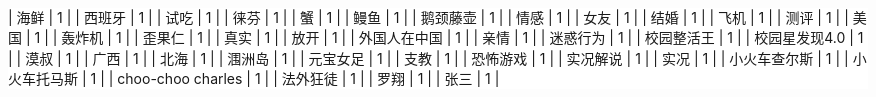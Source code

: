 | 海鲜 | 1 |
| 西班牙 | 1 |
| 试吃 | 1 |
| 徕芬 | 1 |
| 蟹 | 1 |
| 鳗鱼 | 1 |
| 鹅颈藤壶 | 1 |
| 情感 | 1 |
| 女友 | 1 |
| 结婚 | 1 |
| 飞机 | 1 |
| 测评 | 1 |
| 美国 | 1 |
| 轰炸机 | 1 |
| 歪果仁 | 1 |
| 真实 | 1 |
| 放开 | 1 |
| 外国人在中国 | 1 |
| 亲情 | 1 |
| 迷惑行为 | 1 |
| 校园整活王 | 1 |
| 校园星发现4.0 | 1 |
| 漠叔 | 1 |
| 广西 | 1 |
| 北海 | 1 |
| 涠洲岛 | 1 |
| 元宝女足 | 1 |
| 支教 | 1 |
| 恐怖游戏 | 1 |
| 实况解说 | 1 |
| 实况 | 1 |
| 小火车查尔斯 | 1 |
| 小火车托马斯 | 1 |
| choo-choo charles | 1 |
| 法外狂徒 | 1 |
| 罗翔 | 1 |
| 张三 | 1 |